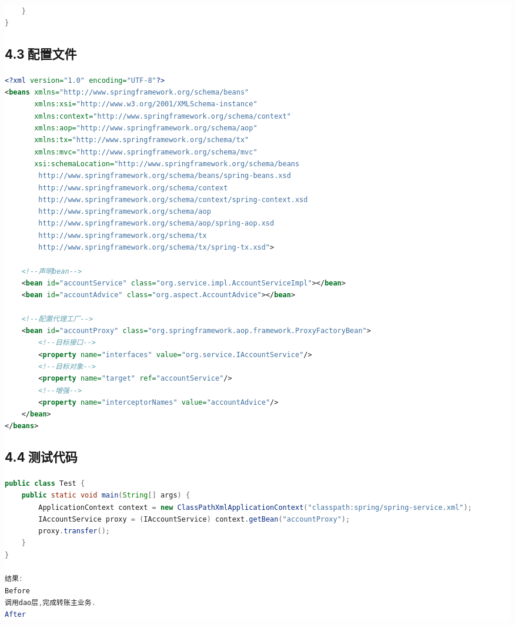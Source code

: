 ```java
    }
}
```



## 4.3 配置文件

```xml
<?xml version="1.0" encoding="UTF-8"?>
<beans xmlns="http://www.springframework.org/schema/beans"
       xmlns:xsi="http://www.w3.org/2001/XMLSchema-instance"
       xmlns:context="http://www.springframework.org/schema/context"
       xmlns:aop="http://www.springframework.org/schema/aop"
       xmlns:tx="http://www.springframework.org/schema/tx"
       xmlns:mvc="http://www.springframework.org/schema/mvc"
       xsi:schemaLocation="http://www.springframework.org/schema/beans
        http://www.springframework.org/schema/beans/spring-beans.xsd
        http://www.springframework.org/schema/context
        http://www.springframework.org/schema/context/spring-context.xsd
        http://www.springframework.org/schema/aop
        http://www.springframework.org/schema/aop/spring-aop.xsd
        http://www.springframework.org/schema/tx
        http://www.springframework.org/schema/tx/spring-tx.xsd">

    <!--声明bean-->
    <bean id="accountService" class="org.service.impl.AccountServiceImpl"></bean>
    <bean id="accountAdvice" class="org.aspect.AccountAdvice"></bean>

    <!--配置代理工厂-->
    <bean id="accountProxy" class="org.springframework.aop.framework.ProxyFactoryBean">
        <!--目标接口-->
        <property name="interfaces" value="org.service.IAccountService"/>
        <!--目标对象-->
        <property name="target" ref="accountService"/>
        <!--增强-->
        <property name="interceptorNames" value="accountAdvice"/>
    </bean>
</beans>
```



## 4.4 测试代码

```java
public class Test {
    public static void main(String[] args) {
        ApplicationContext context = new ClassPathXmlApplicationContext("classpath:spring/spring-service.xml");
        IAccountService proxy = (IAccountService) context.getBean("accountProxy");
        proxy.transfer();
    }
}

结果: 
Before
调用dao层,完成转账主业务.
After

```
